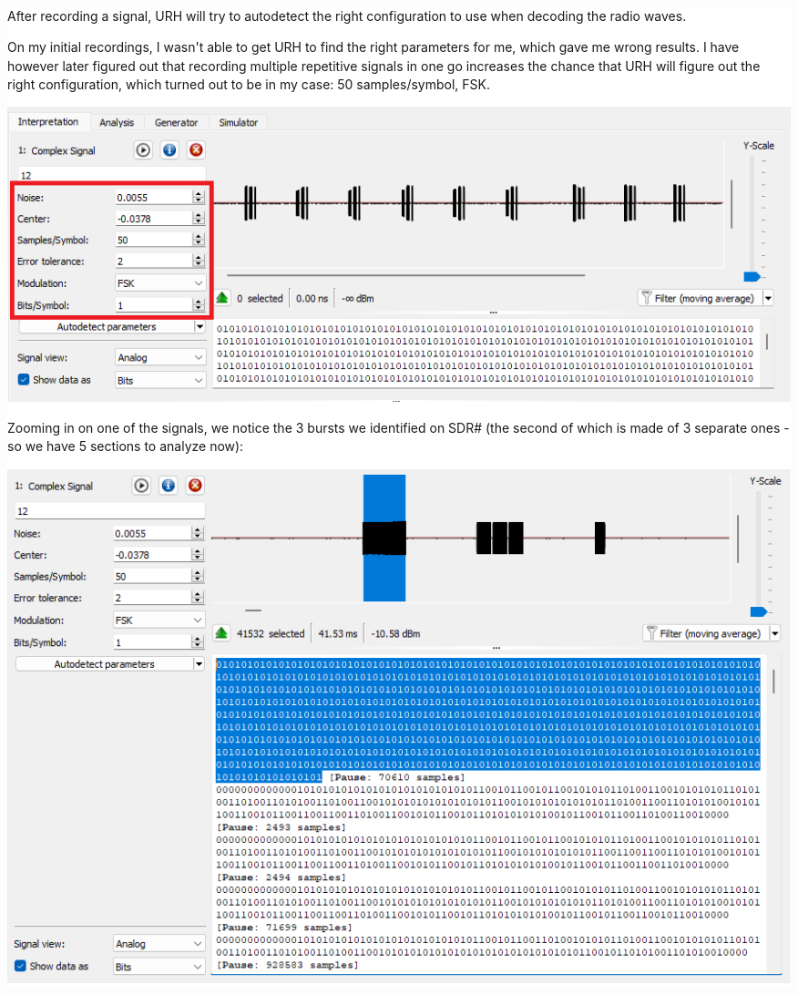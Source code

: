 After recording a signal, URH will try to autodetect the right configuration to use when decoding the radio waves.

On my initial recordings, I wasn't able to get URH to find the right parameters for me, which gave me wrong results. I have however later figured out that recording multiple repetitive signals in one go increases the chance that URH will figure out the right configuration, which turned out to be in my case: 50 samples/symbol, FSK.

![](/assets/media/urh-signal-interpretation.png)

Zooming in on one of the signals, we notice the 3 bursts we identified on SDR# (the second of which is made of 3 separate ones - so we have 5 sections to analyze now):

![](/assets/media/urh-signal-zoom-in.png)
